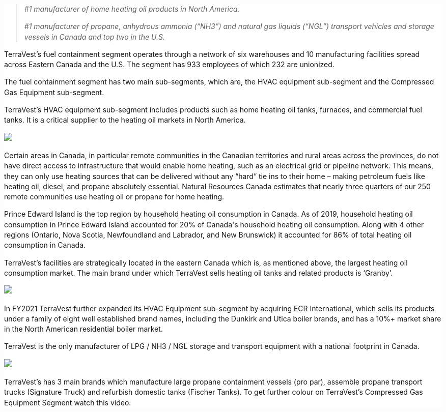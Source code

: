 > _#1 manufacturer of home heating oil products in North America._
> 
> _#1 manufacturer of propane, anhydrous ammonia (“NH3”) and natural gas liquids (“NGL”) transport vehicles and storage vessels in Canada and top two in the U.S._

TerraVest’s fuel containment segment operates through a network of six warehouses and 10 manufacturing facilities spread across Eastern Canada and the U.S. The segment has 933 employees of which 232 are unionized.

The fuel containment segment has two main sub-segments, which are, the HVAC equipment sub-segment and the Compressed Gas Equipment sub-segment.

TerraVest’s HVAC equipment sub-segment includes products such as home heating oil tanks, furnaces, and commercial fuel tanks. It is a critical supplier to the heating oil markets in North America.



![](https://substackcdn.com/image/fetch/w_1456,c_limit,f_auto,q_auto:good,fl_progressive:steep/https%3A%2F%2Fsubstack-post-media.s3.amazonaws.com%2Fpublic%2Fimages%2F77417eba-6904-4d23-9faf-a01303b4fa98_975x316.png)



Certain areas in Canada, in particular remote communities in the Canadian territories and rural areas across the provinces, do not have direct access to infrastructure that would enable home heating, such as an electrical grid or pipeline network. This means, they can only use heating sources that can be delivered without any “hard” tie ins to their home – making petroleum fuels like heating oil, diesel, and propane absolutely essential. Natural Resources Canada estimates that nearly three quarters of our 250 remote communities use heating oil or propane for home heating.

Prince Edward Island is the top region by household heating oil consumption in Canada. As of 2019, household heating oil consumption in Prince Edward Island accounted for 20% of Canada's household heating oil consumption. Along with 4 other regions (Ontario, Nova Scotia, Newfoundland and Labrador, and New Brunswick) it accounted for 86% of total heating oil consumption in Canada.

TerraVest’s facilities are strategically located in the eastern Canada which is, as mentioned above, the largest heating oil consumption market. The main brand under which TerraVest sells heating oil tanks and related products is ‘Granby’.



![](https://substackcdn.com/image/fetch/w_1456,c_limit,f_auto,q_auto:good,fl_progressive:steep/https%3A%2F%2Fsubstack-post-media.s3.amazonaws.com%2Fpublic%2Fimages%2Fef143234-6651-40a0-910e-08356f59b822_930x475.png)



In FY2021 TerraVest further expanded its HVAC Equipment sub-segment by acquiring ECR International, which sells its products under a family of eight well established brand names, including the Dunkirk and Utica boiler brands, and has a 10%+ market share in the North American residential boiler market.

TerraVest is the only manufacturer of LPG / NH3 / NGL storage and transport equipment with a national footprint in Canada.



![](https://substackcdn.com/image/fetch/w_1456,c_limit,f_auto,q_auto:good,fl_progressive:steep/https%3A%2F%2Fsubstack-post-media.s3.amazonaws.com%2Fpublic%2Fimages%2F09732bac-8e48-4478-a372-77e9598ee9ef_975x547.png)


TerraVest’s has 3 main brands which manufacture large propane containment vessels (pro par), assemble propane transport trucks (Signature Truck) and refurbish domestic tanks (Fischer Tanks). To get further colour on TerraVest’s Compressed Gas Equipment Segment watch this video:
